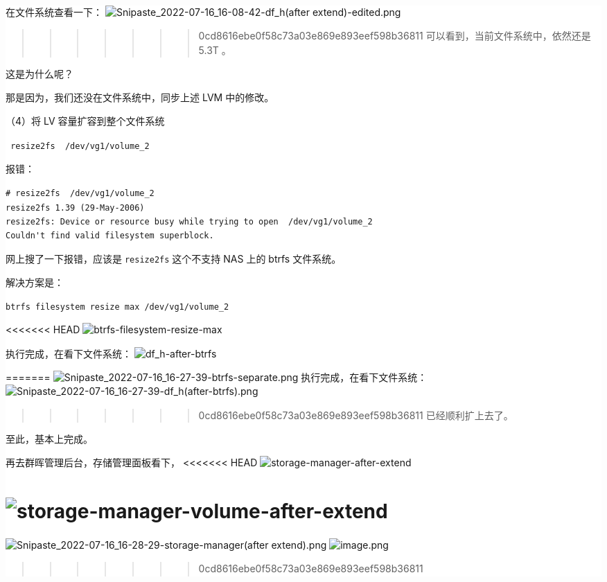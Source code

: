 在文件系统查看一下：
![Snipaste_2022-07-16_16-08-42-df_h(after extend)-edited.png](https://cdn.nlark.com/yuque/0/2022/png/148899/1657980788649-cb4cfb4c-f39b-45d2-b67e-de46d14a230b.png#clientId=u1ef8c664-9a88-4&crop=0&crop=0&crop=1&crop=1&from=paste&height=476&id=u5f591544&margin=%5Bobject%20Object%5D&name=Snipaste_2022-07-16_16-08-42-df_h%28after%20extend%29-edited.png&originHeight=744&originWidth=1031&originalType=binary&ratio=1&rotation=0&showTitle=false&size=66793&status=done&style=stroke&taskId=u8247495e-2d0e-4c50-89c4-e59af10cf9a&title=&width=659.84)
>>>>>>> 0cd8616ebe0f58c73a03e869e893eef598b36811
可以看到，当前文件系统中，依然还是 5.3T 。

这是为什么呢？

那是因为，我们还没在文件系统中，同步上述 LVM 中的修改。

（4）将 LV 容量扩容到整个文件系统
```shell
 resize2fs  /dev/vg1/volume_2
```
报错：
```shell
# resize2fs  /dev/vg1/volume_2  
resize2fs 1.39 (29-May-2006)  
resize2fs: Device or resource busy while trying to open  /dev/vg1/volume_2
Couldn't find valid filesystem superblock.
```
网上搜了一下报错，应该是 `resize2fs` 这个不支持 NAS 上的 btrfs 文件系统。

解决方案是：
```shell
btrfs filesystem resize max /dev/vg1/volume_2
```

<<<<<<< HEAD
![btrfs-filesystem-resize-max](http://cdn.talkaboutos.top/btrfs-filesystem-resize-max.png)

执行完成，在看下文件系统：
![df_h-after-btrfs](http://cdn.talkaboutos.top/df_h-after-btrfs.png)

=======
![Snipaste_2022-07-16_16-27-39-btrfs-separate.png](https://cdn.nlark.com/yuque/0/2022/png/148899/1657981750004-1ed36a75-2642-4ac6-be79-961e853af495.png#clientId=u1ef8c664-9a88-4&crop=0&crop=0&crop=1&crop=1&from=paste&height=44&id=ubc3eba8b&margin=%5Bobject%20Object%5D&name=Snipaste_2022-07-16_16-27-39-btrfs-separate.png&originHeight=68&originWidth=1056&originalType=binary&ratio=1&rotation=0&showTitle=false&size=10800&status=done&style=stroke&taskId=u2ae5eca8-147a-4851-9b48-d9e9ced2ca0&title=&width=675.84)
执行完成，在看下文件系统：
![Snipaste_2022-07-16_16-27-39-df_h(after-btrfs).png](https://cdn.nlark.com/yuque/0/2022/png/148899/1657981778699-fa1662f2-c9a6-4bb1-b033-1ddbdc5bdceb.png#clientId=u1ef8c664-9a88-4&crop=0&crop=0&crop=1&crop=1&from=paste&height=225&id=u0fdb7e92&margin=%5Bobject%20Object%5D&name=Snipaste_2022-07-16_16-27-39-df_h%28after-btrfs%29.png&originHeight=352&originWidth=1114&originalType=binary&ratio=1&rotation=0&showTitle=false&size=46441&status=done&style=stroke&taskId=u6bdb7363-af1d-4910-ab6e-02e2a188172&title=&width=712.96)
>>>>>>> 0cd8616ebe0f58c73a03e869e893eef598b36811
已经顺利扩上去了。

至此，基本上完成。 

再去群晖管理后台，存储管理面板看下，
<<<<<<< HEAD
![storage-manager-after-extend](http://cdn.talkaboutos.top/storage-manager-after-extend.png)

![storage-manager-volume-after-extend](http://cdn.talkaboutos.top/storage-manager-volume-after-extend.png)
=======
![Snipaste_2022-07-16_16-28-29-storage-manager(after extend).png](https://cdn.nlark.com/yuque/0/2022/png/148899/1657981946211-1eae0400-d487-4bd3-bcfc-3c290cade9ad.png#clientId=u1ef8c664-9a88-4&crop=0&crop=0&crop=1&crop=1&from=paste&height=456&id=uca3b39a9&margin=%5Bobject%20Object%5D&name=Snipaste_2022-07-16_16-28-29-storage-manager%28after%20extend%29.png&originHeight=713&originWidth=910&originalType=binary&ratio=1&rotation=0&showTitle=false&size=49046&status=done&style=stroke&taskId=u1a096f74-93ff-4c47-b421-166d002adbb&title=&width=582.4)
![image.png](https://cdn.nlark.com/yuque/0/2022/png/148899/1657981958242-5da14af0-d057-4192-b1ef-878f22bf22f5.png#clientId=u1ef8c664-9a88-4&crop=0&crop=0&crop=1&crop=1&from=paste&height=477&id=ud62fa2db&margin=%5Bobject%20Object%5D&name=image.png&originHeight=746&originWidth=1248&originalType=binary&ratio=1&rotation=0&showTitle=false&size=59205&status=done&style=stroke&taskId=ue6aacebe-8d73-4162-b1b0-98c2cfbf14f&title=&width=798.72)
>>>>>>> 0cd8616ebe0f58c73a03e869e893eef598b36811
